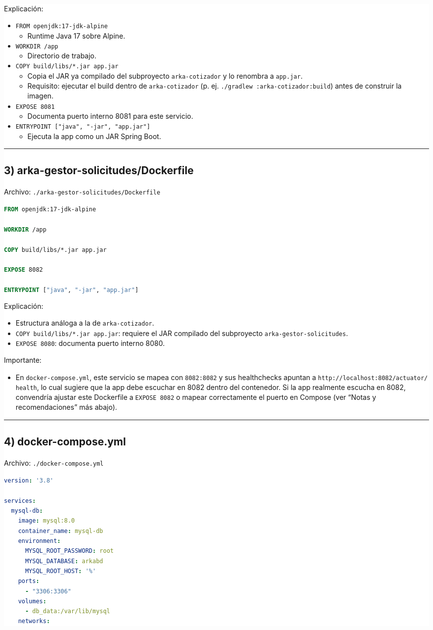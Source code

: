 Explicación:
- `FROM openjdk:17-jdk-alpine`
    - Runtime Java 17 sobre Alpine.
- `WORKDIR /app`
    - Directorio de trabajo.
- `COPY build/libs/*.jar app.jar`
    - Copia el JAR ya compilado del subproyecto `arka-cotizador` y lo renombra a `app.jar`.
    - Requisito: ejecutar el build dentro de `arka-cotizador` (p. ej. `./gradlew :arka-cotizador:build`) antes de construir la imagen.
- `EXPOSE 8081`
    - Documenta puerto interno 8081 para este servicio.
- `ENTRYPOINT ["java", "-jar", "app.jar"]`
    - Ejecuta la app como un JAR Spring Boot.

---

## 3) arka-gestor-solicitudes/Dockerfile

Archivo: `./arka-gestor-solicitudes/Dockerfile`

```dockerfile
FROM openjdk:17-jdk-alpine

WORKDIR /app

COPY build/libs/*.jar app.jar

EXPOSE 8082

ENTRYPOINT ["java", "-jar", "app.jar"]
```

Explicación:
- Estructura análoga a la de `arka-cotizador`.
- `COPY build/libs/*.jar app.jar`: requiere el JAR compilado del subproyecto `arka-gestor-solicitudes`.
- `EXPOSE 8080`: documenta puerto interno 8080.

Importante:
- En `docker-compose.yml`, este servicio se mapea con `8082:8082` y sus healthchecks apuntan a `http://localhost:8082/actuator/health`, lo cual sugiere que la app debe escuchar en 8082 dentro del contenedor. Si la app realmente escucha en 8082, convendría ajustar este Dockerfile a `EXPOSE 8082` o mapear correctamente el puerto en Compose (ver “Notas y recomendaciones” más abajo).

---

## 4) docker-compose.yml

Archivo: `./docker-compose.yml`

```yaml
version: '3.8'

services:
  mysql-db:
    image: mysql:8.0
    container_name: mysql-db
    environment:
      MYSQL_ROOT_PASSWORD: root
      MYSQL_DATABASE: arkabd
      MYSQL_ROOT_HOST: '%'
    ports:
      - "3306:3306"
    volumes:
      - db_data:/var/lib/mysql
    networks:
```